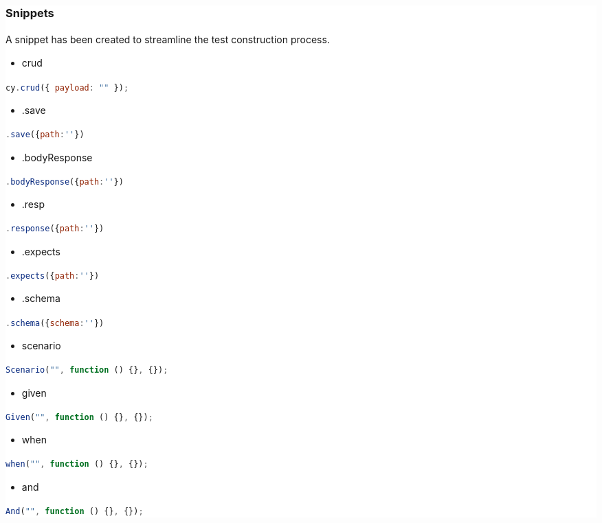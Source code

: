 ### **Snippets**

A snippet has been created to streamline the test construction process.

- crud

```javascript
cy.crud({ payload: "" });
```

- .save

```javascript
.save({path:''})
```

- .bodyResponse

```javascript
.bodyResponse({path:''})
```

- .resp

```javascript
.response({path:''})
```

- .expects

```javascript
.expects({path:''})
```

- .schema

```javascript
.schema({schema:''})
```

- scenario

```javascript
Scenario("", function () {}, {});
```

- given

```javascript
Given("", function () {}, {});
```

- when

```javascript
when("", function () {}, {});
```

- and

```javascript
And("", function () {}, {});
```
